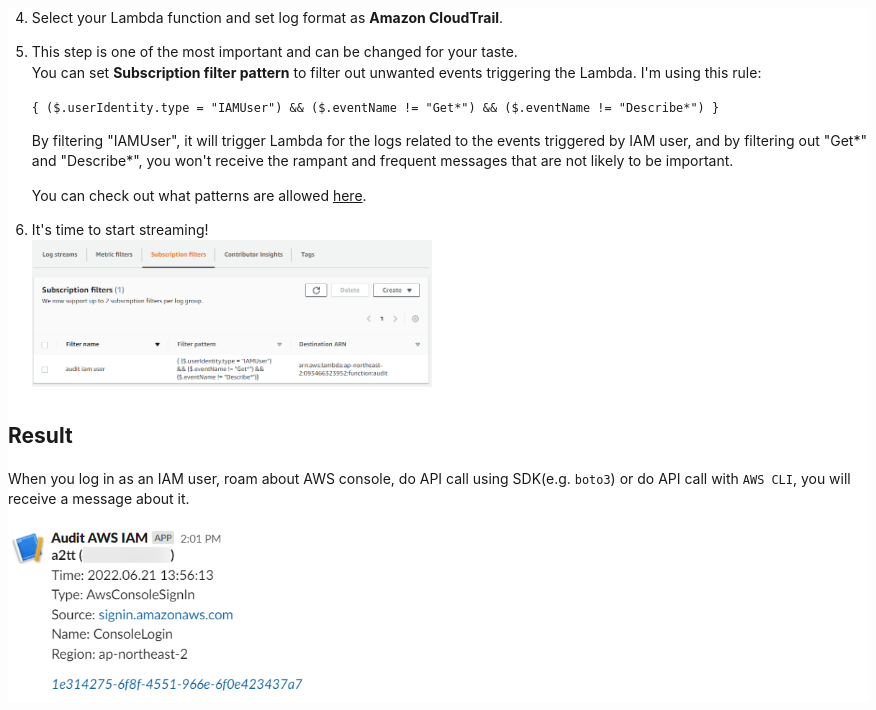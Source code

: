 4. Select your Lambda function and set log format as **Amazon CloudTrail**.
5. This step is one of the most important and can be changed for your taste.  
    You can set **Subscription filter pattern** to filter out unwanted events triggering the Lambda. I'm using this rule:
    
    ```plaintext
    { ($.userIdentity.type = "IAMUser") && ($.eventName != "Get*") && ($.eventName != "Describe*") }
    ```

    By filtering "IAMUser", it will trigger Lambda for the logs related to the events triggered by IAM user, 
    and by filtering out "Get*" and "Describe*", you won't receive the rampant and frequent messages that are not likely to be important.

    You can check out what patterns are allowed [here](https://docs.aws.amazon.com/AmazonCloudWatch/latest/logs/FilterAndPatternSyntax.html).
6. It's time to start streaming!  
    <img src="https://raw.githubusercontent.com/a2tt/Audit-AWS-IAM-User/main/docs/images/cw_subs_created.png" alt="subscription filter created" width=400>



## Result

When you log in as an IAM user, roam about AWS console, do API call using SDK(e.g. `boto3`) or do API call with `AWS CLI`, you will receive a message about it.

<img src="https://raw.githubusercontent.com/a2tt/Audit-AWS-IAM-User/main/docs/images/slack_alert_login.png" alt="login alert" width=300>
